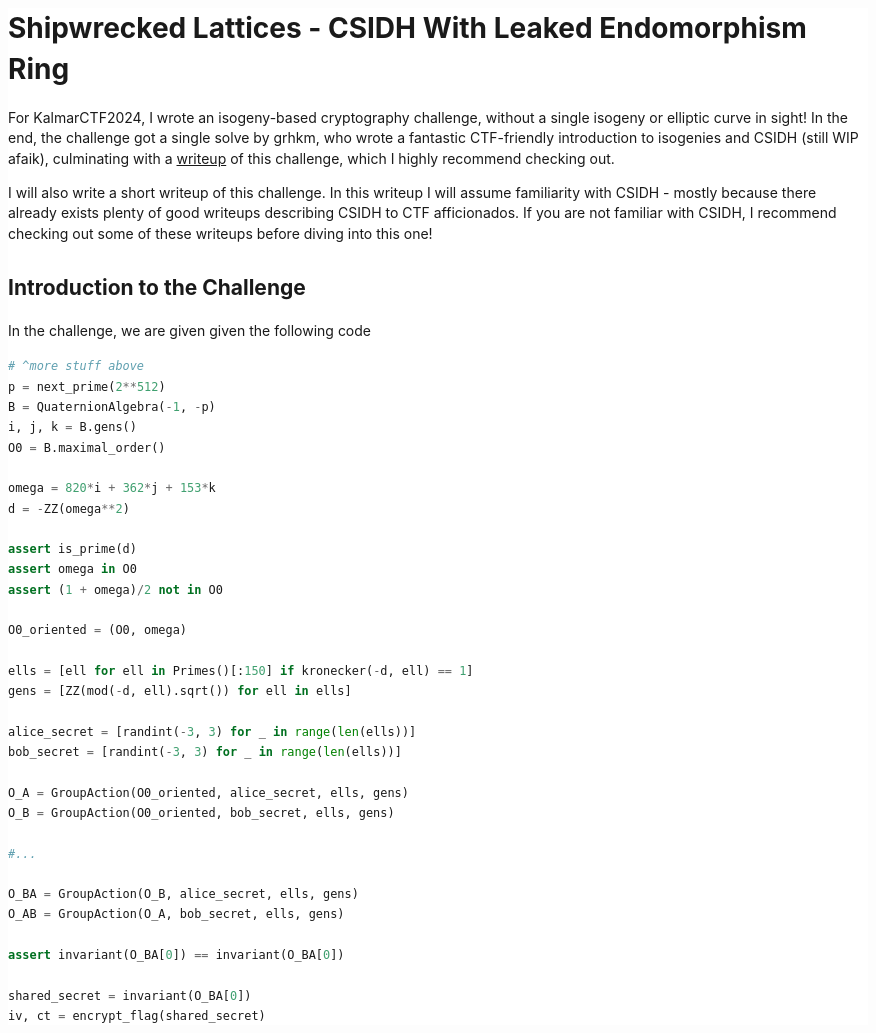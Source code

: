 # Shipwrecked Lattices - CSIDH With Leaked Endomorphism Ring

For KalmarCTF2024, I wrote an isogeny-based cryptography challenge, without a single isogeny or elliptic curve in sight! In the end, the challenge got a single solve by grhkm, who wrote a fantastic CTF-friendly introduction to isogenies and CSIDH (still WIP afaik), culminating with a [writeup](https://grhkm21.github.io/isogenies/) of this challenge, which I highly recommend checking out.

I will also write a short writeup of this challenge. In this writeup I will assume familiarity with CSIDH - mostly because there already exists plenty of good writeups describing CSIDH to CTF afficionados. If you are not familiar with CSIDH, I recommend checking out some of these writeups before diving into this one!

## Introduction to the Challenge
In the challenge, we are given given the following code

```python
# ^more stuff above
p = next_prime(2**512)
B = QuaternionAlgebra(-1, -p)
i, j, k = B.gens()
O0 = B.maximal_order()

omega = 820*i + 362*j + 153*k
d = -ZZ(omega**2)

assert is_prime(d)
assert omega in O0
assert (1 + omega)/2 not in O0

O0_oriented = (O0, omega)

ells = [ell for ell in Primes()[:150] if kronecker(-d, ell) == 1]
gens = [ZZ(mod(-d, ell).sqrt()) for ell in ells]

alice_secret = [randint(-3, 3) for _ in range(len(ells))]
bob_secret = [randint(-3, 3) for _ in range(len(ells))]

O_A = GroupAction(O0_oriented, alice_secret, ells, gens)
O_B = GroupAction(O0_oriented, bob_secret, ells, gens)

#...

O_BA = GroupAction(O_B, alice_secret, ells, gens)
O_AB = GroupAction(O_A, bob_secret, ells, gens)

assert invariant(O_BA[0]) == invariant(O_BA[0])

shared_secret = invariant(O_BA[0])
iv, ct = encrypt_flag(shared_secret)

```
